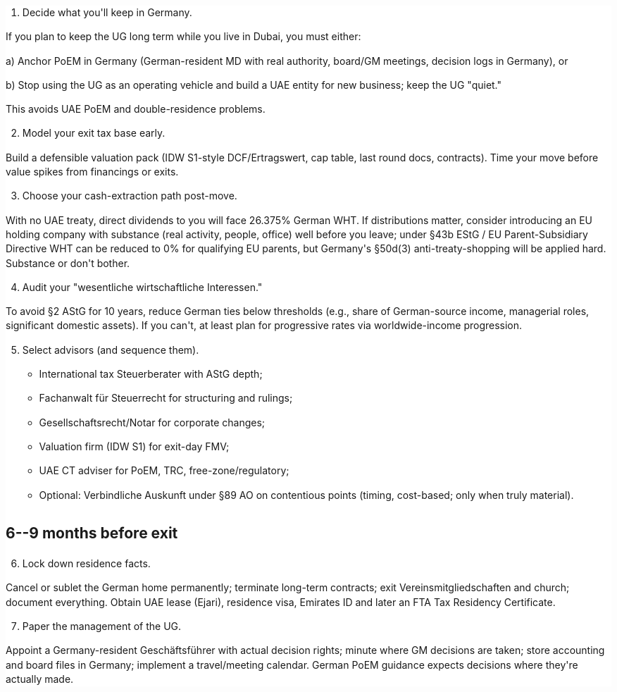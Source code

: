 1. Decide what you'll keep in Germany.

If you plan to keep the UG long term while you live in Dubai, you must either:

a) Anchor PoEM in Germany (German-resident MD with real authority, board/GM meetings, decision logs in Germany), or

b) Stop using the UG as an operating vehicle and build a UAE entity for new business; keep the UG "quiet."

This avoids UAE PoEM and double-residence problems.

2. Model your exit tax base early.

Build a defensible valuation pack (IDW S1-style DCF/Ertragswert, cap table, last round docs, contracts). Time your move before value spikes from financings or exits.

3. Choose your cash-extraction path post-move.

With no UAE treaty, direct dividends to you will face 26.375% German WHT. If distributions matter, consider introducing an EU holding company with substance (real activity, people, office) well before you leave; under §43b EStG / EU Parent-Subsidiary Directive WHT can be reduced to 0% for qualifying EU parents, but Germany's §50d(3) anti-treaty-shopping will be applied hard. Substance or don't bother.

4. Audit your "wesentliche wirtschaftliche Interessen."

To avoid §2 AStG for 10 years, reduce German ties below thresholds (e.g., share of German-source income, managerial roles, significant domestic assets). If you can't, at least plan for progressive rates via worldwide-income progression.

5. Select advisors (and sequence them).

    - International tax Steuerberater with AStG depth;

    - Fachanwalt für Steuerrecht for structuring and rulings;

    - Gesellschaftsrecht/Notar for corporate changes;

    - Valuation firm (IDW S1) for exit-day FMV;

    - UAE CT adviser for PoEM, TRC, free-zone/regulatory;

    - Optional: Verbindliche Auskunft under §89 AO on contentious points (timing, cost-based; only when truly material).

  

## 6--9 months before exit

6. Lock down residence facts.

Cancel or sublet the German home permanently; terminate long-term contracts; exit Vereinsmitgliedschaften and church; document everything. Obtain UAE lease (Ejari), residence visa, Emirates ID and later an FTA Tax Residency Certificate.

7. Paper the management of the UG.

Appoint a Germany-resident Geschäftsführer with actual decision rights; minute where GM decisions are taken; store accounting and board files in Germany; implement a travel/meeting calendar. German PoEM guidance expects decisions where they're actually made.
